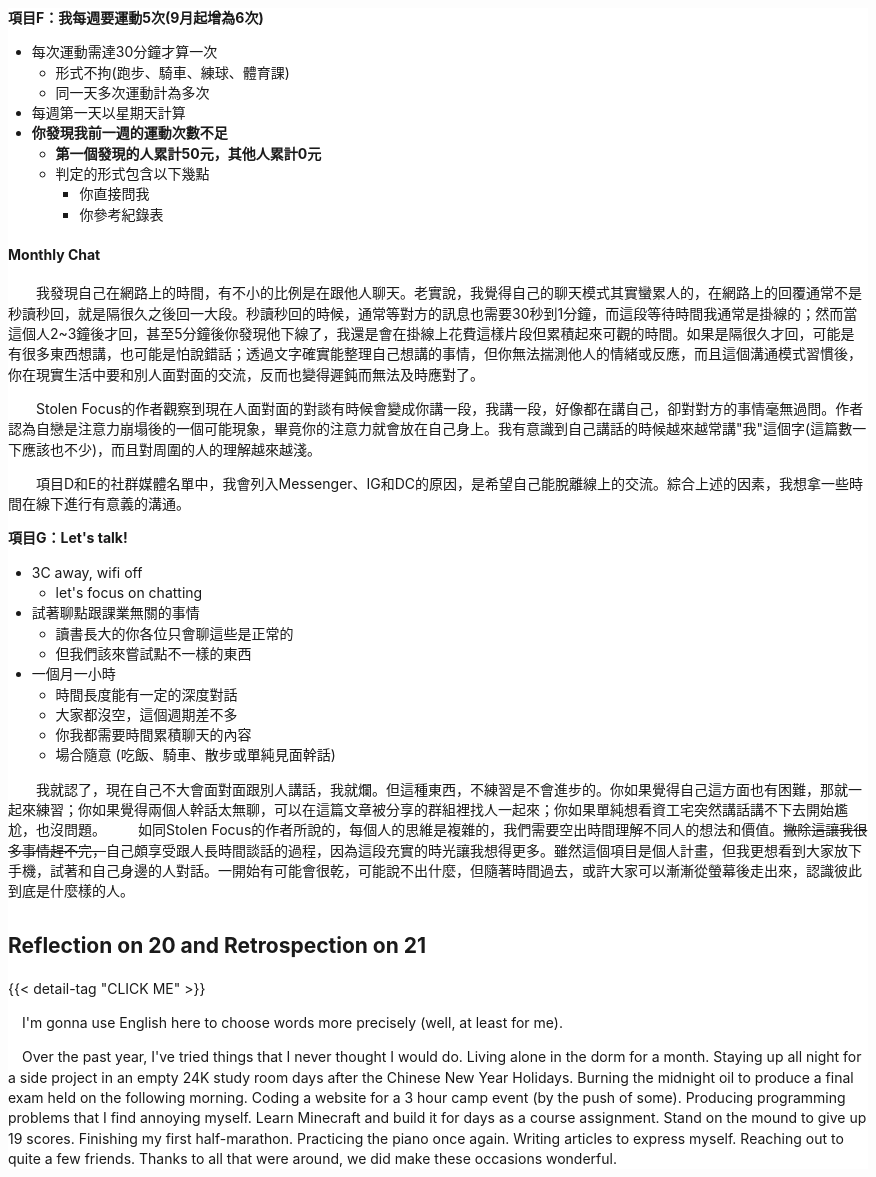 **項目F：我每週要運動5次(9月起增為6次)**

* 每次運動需達30分鐘才算一次
  * 形式不拘(跑步、騎車、練球、體育課)
  * 同一天多次運動計為多次
* 每週第一天以星期天計算
* **你發現我前一週的運動次數不足**
  * **第一個發現的人累計50元，其他人累計0元**
  * 判定的形式包含以下幾點
    * 你直接問我
    * 你參考紀錄表

#### Monthly Chat

&emsp;&emsp;我發現自己在網路上的時間，有不小的比例是在跟他人聊天。老實說，我覺得自己的聊天模式其實蠻累人的，在網路上的回覆通常不是秒讀秒回，就是隔很久之後回一大段。秒讀秒回的時候，通常等對方的訊息也需要30秒到1分鐘，而這段等待時間我通常是掛線的；然而當這個人2~3鐘後才回，甚至5分鐘後你發現他下線了，我還是會在掛線上花費這樣片段但累積起來可觀的時間。如果是隔很久才回，可能是有很多東西想講，也可能是怕說錯話；透過文字確實能整理自己想講的事情，但你無法揣測他人的情緒或反應，而且這個溝通模式習慣後，你在現實生活中要和別人面對面的交流，反而也變得遲鈍而無法及時應對了。

&emsp;&emsp;Stolen Focus的作者觀察到現在人面對面的對談有時候會變成你講一段，我講一段，好像都在講自己，卻對對方的事情毫無過問。作者認為自戀是注意力崩塌後的一個可能現象，畢竟你的注意力就會放在自己身上。我有意識到自己講話的時候越來越常講"我"這個字(這篇數一下應該也不少)，而且對周圍的人的理解越來越淺。

&emsp;&emsp;項目D和E的社群媒體名單中，我會列入Messenger、IG和DC的原因，是希望自己能脫離線上的交流。綜合上述的因素，我想拿一些時間在線下進行有意義的溝通。

**項目G：Let's talk!**

* 3C away, wifi off
  * let's focus on chatting
* 試著聊點跟課業無關的事情
  * 讀書長大的你各位只會聊這些是正常的
  * 但我們該來嘗試點不一樣的東西
* 一個月一小時
  * 時間長度能有一定的深度對話
  * 大家都沒空，這個週期差不多
  * 你我都需要時間累積聊天的內容
  * 場合隨意 (吃飯、騎車、散步或單純見面幹話)

&emsp;&emsp;我就認了，現在自己不大會面對面跟別人講話，我就爛。但這種東西，不練習是不會進步的。你如果覺得自己這方面也有困難，那就一起來練習；你如果覺得兩個人幹話太無聊，可以在這篇文章被分享的群組裡找人一起來；你如果單純想看資工宅突然講話講不下去開始尷尬，也沒問題。
&emsp;&emsp;如同Stolen Focus的作者所說的，每個人的思維是複雜的，我們需要空出時間理解不同人的想法和價值。~~撇除這讓我很多事情趕不完，~~自己頗享受跟人長時間談話的過程，因為這段充實的時光讓我想得更多。雖然這個項目是個人計畫，但我更想看到大家放下手機，試著和自己身邊的人對話。一開始有可能會很乾，可能說不出什麼，但隨著時間過去，或許大家可以漸漸從螢幕後走出來，認識彼此到底是什麼樣的人。

## Reflection on 20 and Retrospection on 21

{{< detail-tag "CLICK ME" >}}

&emsp;I'm gonna use English here to choose words more precisely (well, at least for me).

&emsp;Over the past year, I've tried things that I never thought I would do. Living alone in the dorm for a month. Staying up all night for a side project in an empty 24K study room days after the Chinese New Year Holidays. Burning the midnight oil to produce a final exam held on the following morning. Coding a website for a 3 hour camp event (by the push of some). Producing programming problems that I find annoying myself. Learn Minecraft and build it for days as a course assignment. Stand on the mound to give up 19 scores. Finishing my first half-marathon. Practicing the piano once again. Writing articles to express myself. Reaching out to quite a few friends. Thanks to all that were around, we did make these occasions wonderful.
